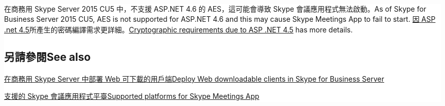 <span data-ttu-id="e3f0b-400">在商務用 Skype Server 2015 CU5 中，不支援 ASP.NET 4.6 的 AES，這可能會導致 Skype 會議應用程式無法啟動。</span><span class="sxs-lookup"><span data-stu-id="e3f0b-400">As of Skype for Business Server 2015 CU5, AES is not supported for ASP.NET 4.6 and this may cause Skype Meetings App to fail to start.</span></span> <span data-ttu-id="e3f0b-401">[因 ASP .net 4.5](../security/user-and-client-authentication.md#cryptographic-requirements-due-to-asp-net-45)所產生的密碼編譯需求更詳細。</span><span class="sxs-lookup"><span data-stu-id="e3f0b-401">[Cryptographic requirements due to ASP .NET 4.5](../security/user-and-client-authentication.md#cryptographic-requirements-due-to-asp-net-45) has more details.</span></span>
  
## <a name="see-also"></a><span data-ttu-id="e3f0b-402">另請參閱</span><span class="sxs-lookup"><span data-stu-id="e3f0b-402">See also</span></span>
<span data-ttu-id="e3f0b-403"><a name="BKMK_Conferencing"> </a></span><span class="sxs-lookup"><span data-stu-id="e3f0b-403"><a name="BKMK_Conferencing"> </a></span></span>

[<span data-ttu-id="e3f0b-404">在商務用 Skype Server 中部署 Web 可下載的用戶端</span><span class="sxs-lookup"><span data-stu-id="e3f0b-404">Deploy Web downloadable clients in Skype for Business Server</span></span>](../../deploy/deploy-clients/deploy-web-downloadable-clients.md)

[<span data-ttu-id="e3f0b-405">支援的 Skype 會議應用程式平臺</span><span class="sxs-lookup"><span data-stu-id="e3f0b-405">Supported platforms for Skype Meetings App</span></span>](https://support.office.com/client/results?Shownav=true&amp;lcid=1033&amp;ns=SKFBWA&amp;version=15&amp;omkt=en-US&amp;ver=15&amp;HelpID=SfBWebApp4001)
